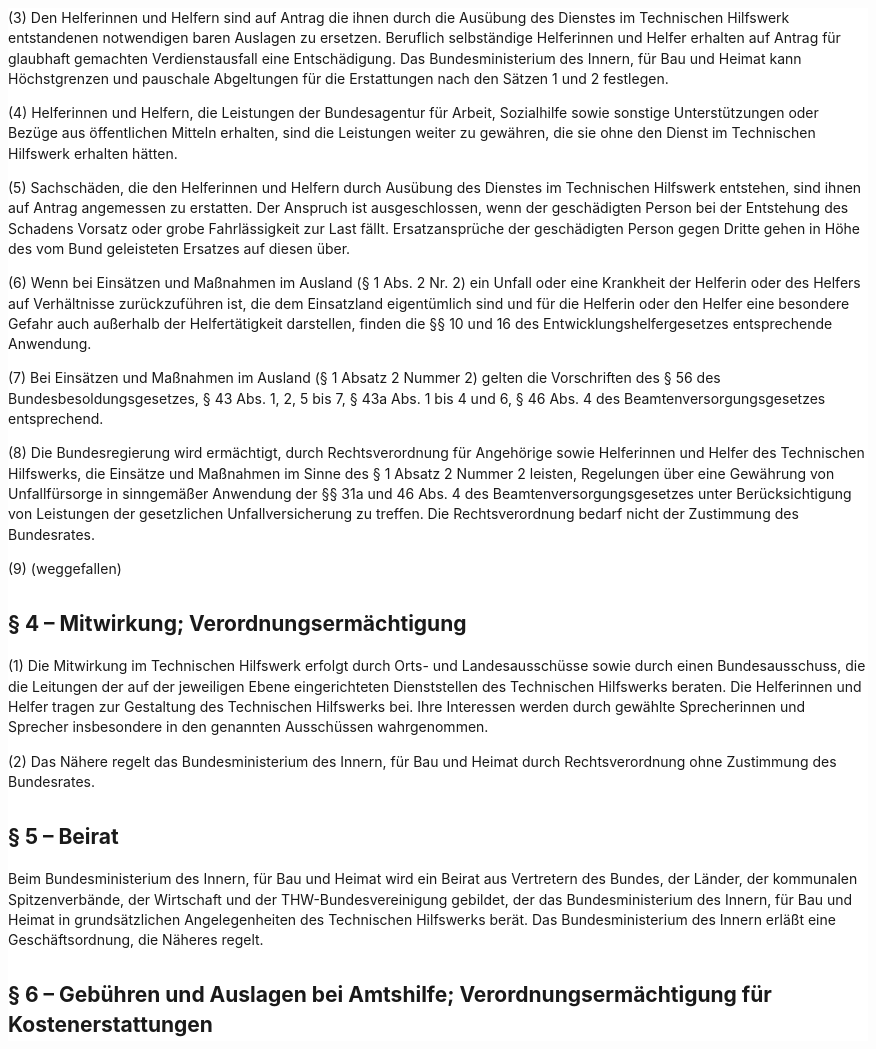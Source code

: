 (3) Den Helferinnen und Helfern sind auf Antrag die ihnen durch die Ausübung des Dienstes im Technischen Hilfswerk entstandenen notwendigen baren Auslagen zu ersetzen. Beruflich selbständige Helferinnen und Helfer erhalten auf Antrag für glaubhaft gemachten Verdienstausfall eine Entschädigung. Das Bundesministerium des Innern, für Bau und Heimat kann Höchstgrenzen und pauschale Abgeltungen für die Erstattungen nach den Sätzen 1 und 2 festlegen.

(4) Helferinnen und Helfern, die Leistungen der Bundesagentur für Arbeit, Sozialhilfe sowie sonstige Unterstützungen oder Bezüge aus öffentlichen Mitteln erhalten, sind die Leistungen weiter zu gewähren, die sie ohne den Dienst im Technischen Hilfswerk erhalten hätten.

(5) Sachschäden, die den Helferinnen und Helfern durch Ausübung des Dienstes im Technischen Hilfswerk entstehen, sind ihnen auf Antrag angemessen zu erstatten. Der Anspruch ist ausgeschlossen, wenn der geschädigten Person bei der Entstehung des Schadens Vorsatz oder grobe Fahrlässigkeit zur Last fällt. Ersatzansprüche der geschädigten Person gegen Dritte gehen in Höhe des vom Bund geleisteten Ersatzes auf diesen über.

(6) Wenn bei Einsätzen und Maßnahmen im Ausland (§ 1 Abs. 2 Nr. 2) ein Unfall oder eine Krankheit der Helferin oder des Helfers auf Verhältnisse zurückzuführen ist, die dem Einsatzland eigentümlich sind und für die Helferin oder den Helfer eine besondere Gefahr auch außerhalb der Helfertätigkeit darstellen, finden die §§ 10 und 16 des Entwicklungshelfergesetzes entsprechende Anwendung.

(7) Bei Einsätzen und Maßnahmen im Ausland (§ 1 Absatz 2 Nummer 2) gelten die Vorschriften des § 56 des Bundesbesoldungsgesetzes, § 43 Abs. 1, 2, 5 bis 7, § 43a Abs. 1 bis 4 und 6, § 46 Abs. 4 des Beamtenversorgungsgesetzes entsprechend.

(8) Die Bundesregierung wird ermächtigt, durch Rechtsverordnung für Angehörige sowie Helferinnen und Helfer des Technischen Hilfswerks, die Einsätze und Maßnahmen im Sinne des § 1 Absatz 2 Nummer 2 leisten, Regelungen über eine Gewährung von Unfallfürsorge in sinngemäßer Anwendung der §§ 31a und 46 Abs. 4 des Beamtenversorgungsgesetzes unter Berücksichtigung von Leistungen der gesetzlichen Unfallversicherung zu treffen. Die Rechtsverordnung bedarf nicht der Zustimmung des Bundesrates.

(9) (weggefallen)


## § 4 – Mitwirkung; Verordnungsermächtigung

(1) Die Mitwirkung im Technischen Hilfswerk erfolgt durch Orts- und Landesausschüsse sowie durch einen Bundesausschuss, die die Leitungen der auf der jeweiligen Ebene eingerichteten Dienststellen des Technischen Hilfswerks beraten. Die Helferinnen und Helfer tragen zur Gestaltung des Technischen Hilfswerks bei. Ihre Interessen werden durch gewählte Sprecherinnen und Sprecher insbesondere in den genannten Ausschüssen wahrgenommen.

(2) Das Nähere regelt das Bundesministerium des Innern, für Bau und Heimat durch Rechtsverordnung ohne Zustimmung des Bundesrates.


## § 5 – Beirat

Beim Bundesministerium des Innern, für Bau und Heimat wird ein Beirat aus Vertretern des Bundes, der Länder, der kommunalen Spitzenverbände, der Wirtschaft und der THW-Bundesvereinigung gebildet, der das Bundesministerium des Innern, für Bau und Heimat in grundsätzlichen Angelegenheiten des Technischen Hilfswerks berät. Das Bundesministerium des Innern erläßt eine Geschäftsordnung, die Näheres regelt.


## § 6 – Gebühren und Auslagen bei Amtshilfe; Verordnungsermächtigung für Kostenerstattungen
